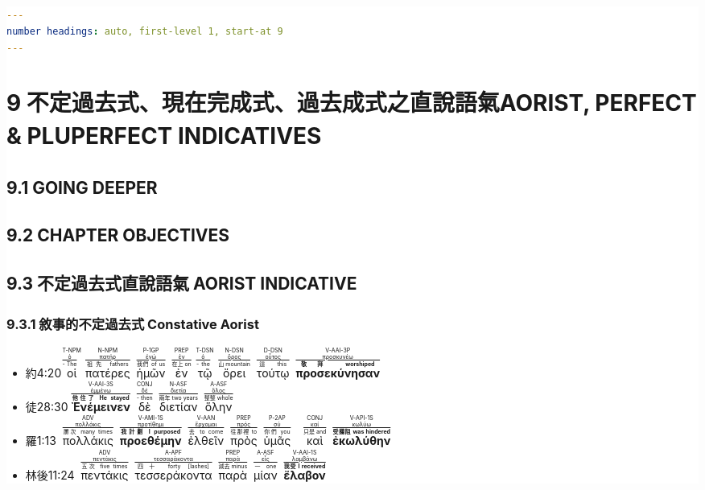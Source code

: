 ```yaml
---
number headings: auto, first-level 1, start-at 9
---
```

# 9 不定過去式、現在完成式、過去成式之直說語氣AORIST, PERFECT & PLUPERFECT INDICATIVES

## 9.1 GOING DEEPER

## 9.2 CHAPTER OBJECTIVES

## 9.3 不定過去式直說語氣 AORIST INDICATIVE

### 9.3.1 敘事的不定過去式 Constative Aorist
- 約4:20 <RUBY><ruby><ruby>οἱ<rt>- The</rt></ruby><rt><a href='https://bible.fhl.net/new/s.php?N=0&k=03588&m='>ὀ</a></rt></ruby><rt>T-NPM</rt></RUBY>  <RUBY><ruby><ruby>πατέρες<rt>祖先 fathers</rt></ruby><rt><a href='https://bible.fhl.net/new/s.php?N=0&k=03962&m='>πατήρ</a></rt></ruby><rt>N-NPM</rt></RUBY>  <RUBY><ruby><ruby>ἡμῶν<rt>我們 of us</rt></ruby><rt><a href='https://bible.fhl.net/new/s.php?N=0&k=01473&m='>ἐγώ</a></rt></ruby><rt>P-1GP</rt></RUBY>  <RUBY><ruby><ruby>ἐν<rt>在上 on</rt></ruby><rt><a href='https://bible.fhl.net/new/s.php?N=0&k=01722&m='>ἐν</a></rt></ruby><rt>PREP</rt></RUBY>  <RUBY><ruby><ruby>τῷ<rt>- the</rt></ruby><rt><a href='https://bible.fhl.net/new/s.php?N=0&k=03588&m='>ὀ</a></rt></ruby><rt>T-DSN</rt></RUBY>  <RUBY><ruby><ruby>ὄρει<rt>山 mountain</rt></ruby><rt><a href='https://bible.fhl.net/new/s.php?N=0&k=03735&m='>ὄρος</a></rt></ruby><rt>N-DSN</rt></RUBY>  <RUBY><ruby><ruby>τούτῳ<rt>這 this</rt></ruby><rt><a href='https://bible.fhl.net/new/s.php?N=0&k=03778&m='>οὗτος</a></rt></ruby><rt>D-DSN</rt></RUBY>  <RUBY><ruby><ruby><span class='verb'>**προσεκύνησαν**</span><rt>**敬拜 worshiped**</rt></ruby><rt><a href='https://bible.fhl.net/new/s.php?N=0&k=04352&m='>προσκυνέω</a></rt></ruby><rt>V-AAI-3P</rt></RUBY>  
- 徒28:30 <RUBY><ruby><ruby><span class='verb'>**Ἐνέμεινεν**</span><rt>**他住了 He stayed**</rt></ruby><rt><a href='https://bible.fhl.net/new/s.php?N=0&k=01696&m='>ἐμμένω</a></rt></ruby><rt>V-AAI-3S</rt></RUBY>  <RUBY><ruby><ruby>δὲ<rt>- then</rt></ruby><rt><a href='https://bible.fhl.net/new/s.php?N=0&k=01161&m='>δέ</a></rt></ruby><rt>CONJ</rt></RUBY>  <RUBY><ruby><ruby>διετίαν<rt>兩年 two years</rt></ruby><rt><a href='https://bible.fhl.net/new/s.php?N=0&k=01333&m='>διετία</a></rt></ruby><rt>N-ASF</rt></RUBY>  <RUBY><ruby><ruby>ὅλην<rt>整整 whole</rt></ruby><rt><a href='https://bible.fhl.net/new/s.php?N=0&k=03650&m='>ὅλος</a></rt></ruby><rt>A-ASF</rt></RUBY>
- 羅1:13  <RUBY><ruby><ruby>πολλάκις<rt>屢次 many times</rt></ruby><rt><a href='https://bible.fhl.net/new/s.php?N=0&k=04178&m='>πολλάκις</a></rt></ruby><rt>ADV</rt></RUBY>  <RUBY><ruby><ruby><span class='verb'>**προεθέμην**</span><rt>**我計劃 I purposed**</rt></ruby><rt><a href='https://bible.fhl.net/new/s.php?N=0&k=04388&m='>προτίθημι</a></rt></ruby><rt>V-AMI-1S</rt></RUBY>  <RUBY><ruby><ruby><span class='inf'>ἐλθεῖν</span><rt>去 to come</rt></ruby><rt><a href='https://bible.fhl.net/new/s.php?N=0&k=02064&m='>ἔρχομαι</a></rt></ruby><rt>V-AAN</rt></RUBY>  <RUBY><ruby><ruby>πρὸς<rt>往那裡 to</rt></ruby><rt><a href='https://bible.fhl.net/new/s.php?N=0&k=04314&m='>πρός</a></rt></ruby><rt>PREP</rt></RUBY>  <RUBY><ruby><ruby>ὑμᾶς<rt>你們 you</rt></ruby><rt><a href='https://bible.fhl.net/new/s.php?N=0&k=04771&m='>σύ</a></rt></ruby><rt>P-2AP</rt></RUBY>    <RUBY><ruby><ruby>καὶ<rt>只是 and</rt></ruby><rt><a href='https://bible.fhl.net/new/s.php?N=0&k=02532&m='>καί</a></rt></ruby><rt>CONJ</rt></RUBY>  <RUBY><ruby><ruby><span class='verb'>**ἐκωλύθην**</span><rt>**受攔阻 was hindered**</rt></ruby><rt><a href='https://bible.fhl.net/new/s.php?N=0&k=02967&m='>κωλύω</a></rt></ruby><rt>V-API-1S</rt></RUBY> 
- 林後11:24  <RUBY><ruby><ruby>πεντάκις<rt>五次 five times</rt></ruby><rt><a href='https://bible.fhl.net/new/s.php?N=0&k=03999&m='>πεντάκις</a></rt></ruby><rt>ADV</rt></RUBY>  <RUBY><ruby><ruby>τεσσεράκοντα<rt>四十 forty [lashes]</rt></ruby><rt><a href='https://bible.fhl.net/new/s.php?N=0&k=05062&m='>τεσσαράκοντα</a></rt></ruby><rt>A-APF</rt></RUBY>  <RUBY><ruby><ruby>παρὰ<rt>減去 minus</rt></ruby><rt><a href='https://bible.fhl.net/new/s.php?N=0&k=03844&m='>παρά</a></rt></ruby><rt>PREP</rt></RUBY>  <RUBY><ruby><ruby>μίαν<rt>一 one</rt></ruby><rt><a href='https://bible.fhl.net/new/s.php?N=0&k=01520&m='>εἷς</a></rt></ruby><rt>A-ASF</rt></RUBY>  <RUBY><ruby><ruby><span class='verb'>**ἔλαβον**</span><rt>**我受 I received**</rt></ruby><rt><a href='https://bible.fhl.net/new/s.php?N=0&k=02983&m='>λαμβάνω</a></rt></ruby><rt>V-AAI-1S</rt></RUBY>